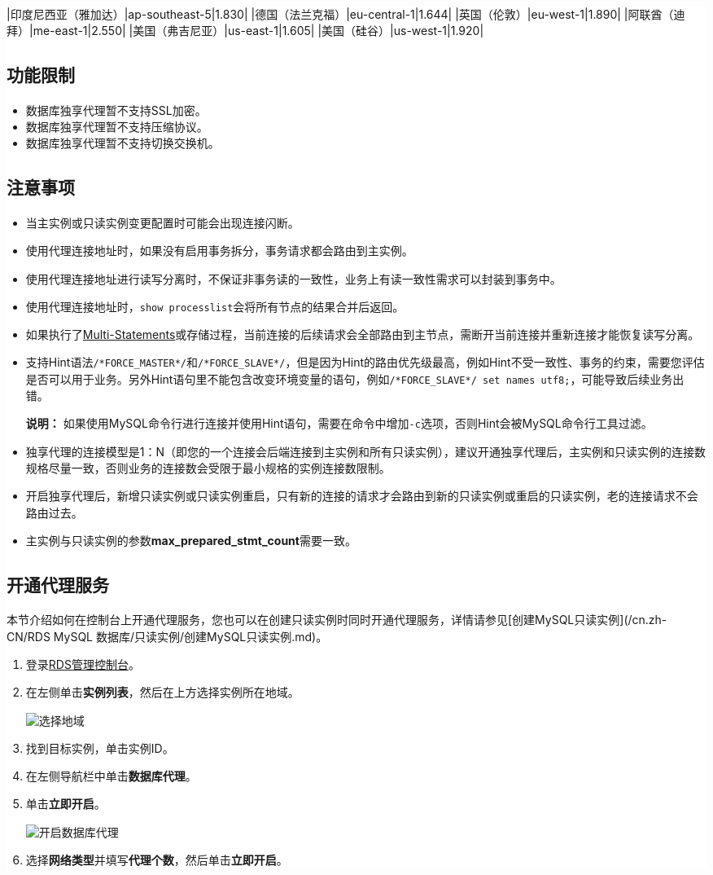 |印度尼西亚（雅加达）|ap-southeast-5|1.830|
|德国（法兰克福）|eu-central-1|1.644|
|英国（伦敦）|eu-west-1|1.890|
|阿联酋（迪拜）|me-east-1|2.550|
|美国（弗吉尼亚）|us-east-1|1.605|
|美国（硅谷）|us-west-1|1.920|

## 功能限制

-   数据库独享代理暂不支持SSL加密。
-   数据库独享代理暂不支持压缩协议。
-   数据库独享代理暂不支持切换交换机。

## 注意事项

-   当主实例或只读实例变更配置时可能会出现连接闪断。
-   使用代理连接地址时，如果没有启用事务拆分，事务请求都会路由到主实例。
-   使用代理连接地址进行读写分离时，不保证非事务读的一致性，业务上有读一致性需求可以封装到事务中。
-   使用代理连接地址时，`show processlist`会将所有节点的结果合并后返回。
-   如果执行了[Multi-Statements](https://dev.mysql.com/doc/internals/en/multi-statement.html)或存储过程，当前连接的后续请求会全部路由到主节点，需断开当前连接并重新连接才能恢复读写分离。
-   支持Hint语法`/*FORCE_MASTER*/`和`/*FORCE_SLAVE*/`，但是因为Hint的路由优先级最高，例如Hint不受一致性、事务的约束，需要您评估是否可以用于业务。另外Hint语句里不能包含改变环境变量的语句，例如`/*FORCE_SLAVE*/ set names utf8;`，可能导致后续业务出错。

    **说明：** 如果使用MySQL命令行进行连接并使用Hint语句，需要在命令中增加`-c`选项，否则Hint会被MySQL命令行工具过滤。

-   独享代理的连接模型是1：N（即您的一个连接会后端连接到主实例和所有只读实例），建议开通独享代理后，主实例和只读实例的连接数规格尽量一致，否则业务的连接数会受限于最小规格的实例连接数限制。
-   开启独享代理后，新增只读实例或只读实例重启，只有新的连接的请求才会路由到新的只读实例或重启的只读实例，老的连接请求不会路由过去。
-   主实例与只读实例的参数**max\_prepared\_stmt\_count**需要一致。

## 开通代理服务

本节介绍如何在控制台上开通代理服务，您也可以在创建只读实例时同时开通代理服务，详情请参见[创建MySQL只读实例](/cn.zh-CN/RDS MySQL 数据库/只读实例/创建MySQL只读实例.md)。

1.  登录[RDS管理控制台](https://rds.console.aliyun.com/)。

2.  在左侧单击**实例列表**，然后在上方选择实例所在地域。

    ![选择地域](https://static-aliyun-doc.oss-cn-hangzhou.aliyuncs.com/assets/img/zh-CN/3074469951/p36543.png)

3.  找到目标实例，单击实例ID。

4.  在左侧导航栏中单击**数据库代理**。

5.  单击**立即开启**。

    ![开启数据库代理](https://static-aliyun-doc.oss-cn-hangzhou.aliyuncs.com/assets/img/zh-CN/1813729951/p60623.png)

6.  选择**网络类型**并填写**代理个数**，然后单击**立即开启**。
